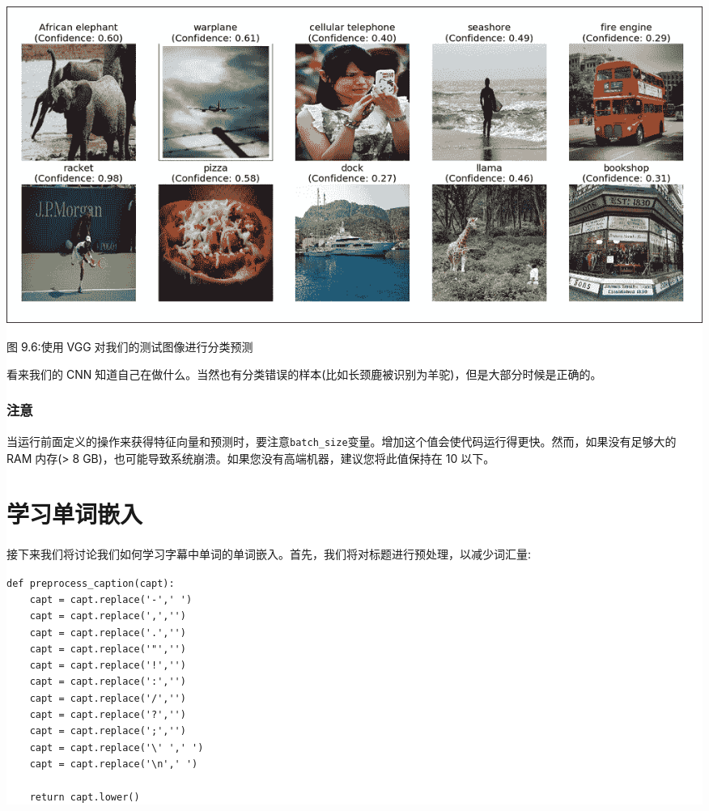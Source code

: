 ![Predicting class probabilities with VGG-16](img/B08681_09_08.jpg)

图 9.6:使用 VGG 对我们的测试图像进行分类预测

看来我们的 CNN 知道自己在做什么。当然也有分类错误的样本(比如长颈鹿被识别为羊驼)，但是大部分时候是正确的。

### 注意

当运行前面定义的操作来获得特征向量和预测时，要注意`batch_size`变量。增加这个值会使代码运行得更快。然而，如果没有足够大的 RAM 内存(> 8 GB)，也可能导致系统崩溃。如果您没有高端机器，建议您将此值保持在 10 以下。

<title>Learning word embeddings</title>   

# 学习单词嵌入

接下来我们将讨论我们如何学习字幕中单词的单词嵌入。首先，我们将对标题进行预处理，以减少词汇量:

```
def preprocess_caption(capt):
    capt = capt.replace('-',' ')
    capt = capt.replace(',','')
    capt = capt.replace('.','')
    capt = capt.replace('"','')
    capt = capt.replace('!','')
    capt = capt.replace(':','')
    capt = capt.replace('/','')
    capt = capt.replace('?','')
    capt = capt.replace(';','')
    capt = capt.replace('\' ',' ')
    capt = capt.replace('\n',' ') 

    return capt.lower()
```
